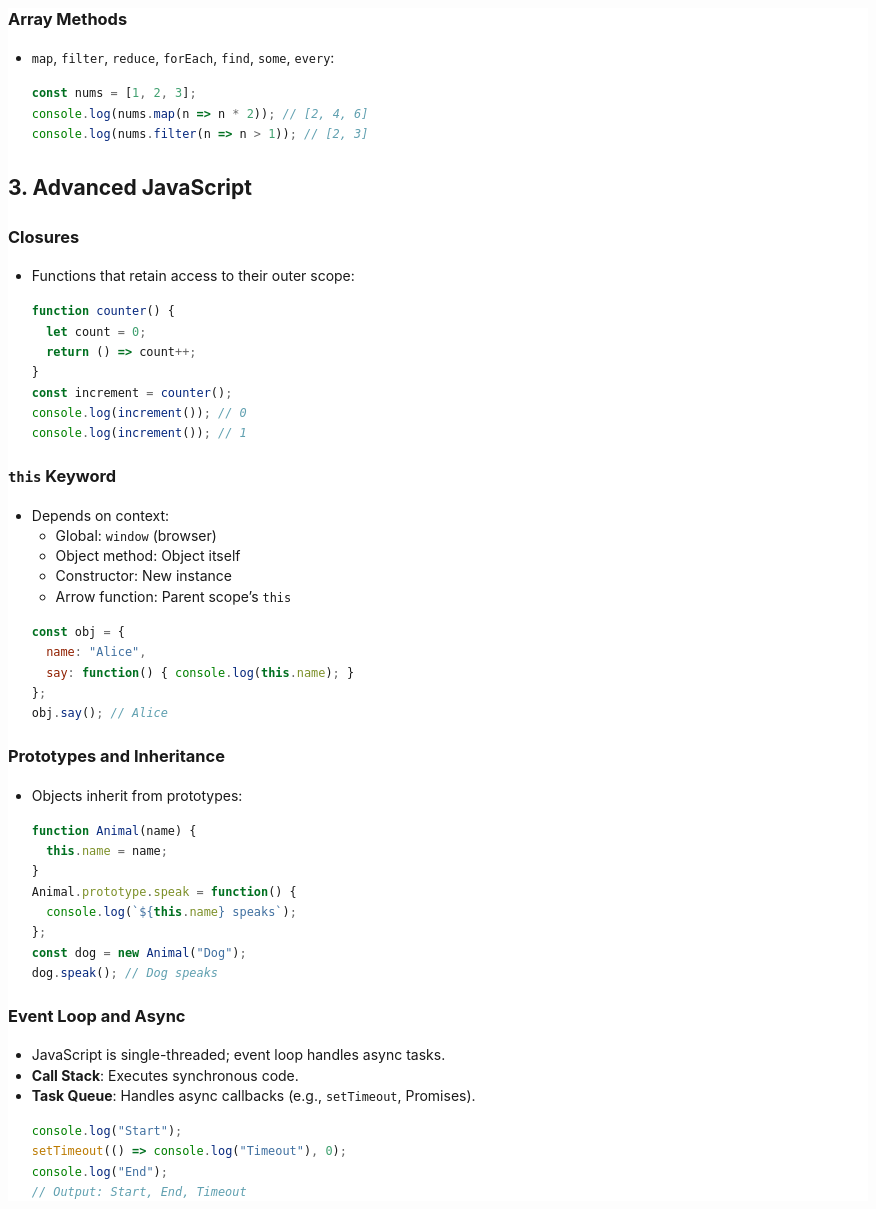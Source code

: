 ### Array Methods
- `map`, `filter`, `reduce`, `forEach`, `find`, `some`, `every`:
  ```javascript
  const nums = [1, 2, 3];
  console.log(nums.map(n => n * 2)); // [2, 4, 6]
  console.log(nums.filter(n => n > 1)); // [2, 3]
  ```

## 3. Advanced JavaScript

### Closures
- Functions that retain access to their outer scope:
  ```javascript
  function counter() {
    let count = 0;
    return () => count++;
  }
  const increment = counter();
  console.log(increment()); // 0
  console.log(increment()); // 1
  ```

### `this` Keyword
- Depends on context:
  - Global: `window` (browser)
  - Object method: Object itself
  - Constructor: New instance
  - Arrow function: Parent scope’s `this`
  ```javascript
  const obj = {
    name: "Alice",
    say: function() { console.log(this.name); }
  };
  obj.say(); // Alice
  ```

### Prototypes and Inheritance
- Objects inherit from prototypes:
  ```javascript
  function Animal(name) {
    this.name = name;
  }
  Animal.prototype.speak = function() {
    console.log(`${this.name} speaks`);
  };
  const dog = new Animal("Dog");
  dog.speak(); // Dog speaks
  ```

### Event Loop and Async
- JavaScript is single-threaded; event loop handles async tasks.
- **Call Stack**: Executes synchronous code.
- **Task Queue**: Handles async callbacks (e.g., `setTimeout`, Promises).
  ```javascript
  console.log("Start");
  setTimeout(() => console.log("Timeout"), 0);
  console.log("End");
  // Output: Start, End, Timeout
  ```
